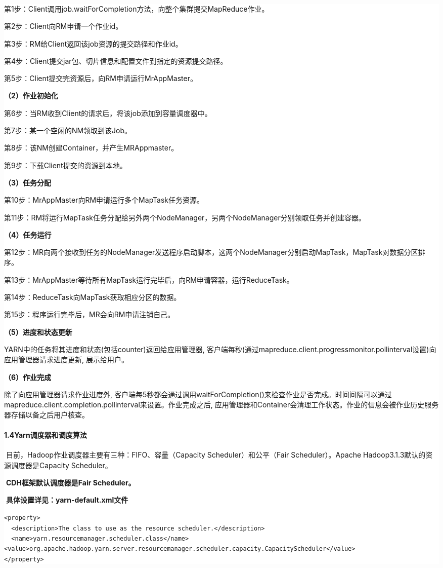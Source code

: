 第1步：Client调用job.waitForCompletion方法，向整个集群提交MapReduce作业。

第2步：Client向RM申请一个作业id。

第3步：RM给Client返回该job资源的提交路径和作业id。

第4步：Client提交jar包、切片信息和配置文件到指定的资源提交路径。

第5步：Client提交完资源后，向RM申请运行MrAppMaster。

**（2）作业初始化**

第6步：当RM收到Client的请求后，将该job添加到容量调度器中。

第7步：某一个空闲的NM领取到该Job。

第8步：该NM创建Container，并产生MRAppmaster。

第9步：下载Client提交的资源到本地。

**（3）任务分配**

第10步：MrAppMaster向RM申请运行多个MapTask任务资源。

第11步：RM将运行MapTask任务分配给另外两个NodeManager，另两个NodeManager分别领取任务并创建容器。

**（4）任务运行**

第12步：MR向两个接收到任务的NodeManager发送程序启动脚本，这两个NodeManager分别启动MapTask，MapTask对数据分区排序。

第13步：MrAppMaster等待所有MapTask运行完毕后，向RM申请容器，运行ReduceTask。

第14步：ReduceTask向MapTask获取相应分区的数据。

第15步：程序运行完毕后，MR会向RM申请注销自己。

**（5）进度和状态更新**

YARN中的任务将其进度和状态(包括counter)返回给应用管理器, 客户端每秒(通过mapreduce.client.progressmonitor.pollinterval设置)向应用管理器请求进度更新, 展示给用户。

**（6）作业完成**

除了向应用管理器请求作业进度外, 客户端每5秒都会通过调用waitForCompletion()来检查作业是否完成。时间间隔可以通过mapreduce.client.completion.pollinterval来设置。作业完成之后, 应用管理器和Container会清理工作状态。作业的信息会被作业历史服务器存储以备之后用户核查。

#### 1.4Yarn调度器和调度算法

​		目前，Hadoop作业调度器主要有三种：FIFO、容量（Capacity Scheduler）和公平（Fair Scheduler）。Apache Hadoop3.1.3默认的资源调度器是Capacity Scheduler。

​		**CDH框架默认调度器是Fair Scheduler。**

​		**具体设置详见：yarn-default.xml文件**

```
<property>
  <description>The class to use as the resource scheduler.</description>
  <name>yarn.resourcemanager.scheduler.class</name>
<value>org.apache.hadoop.yarn.server.resourcemanager.scheduler.capacity.CapacityScheduler</value>
</property>
```
